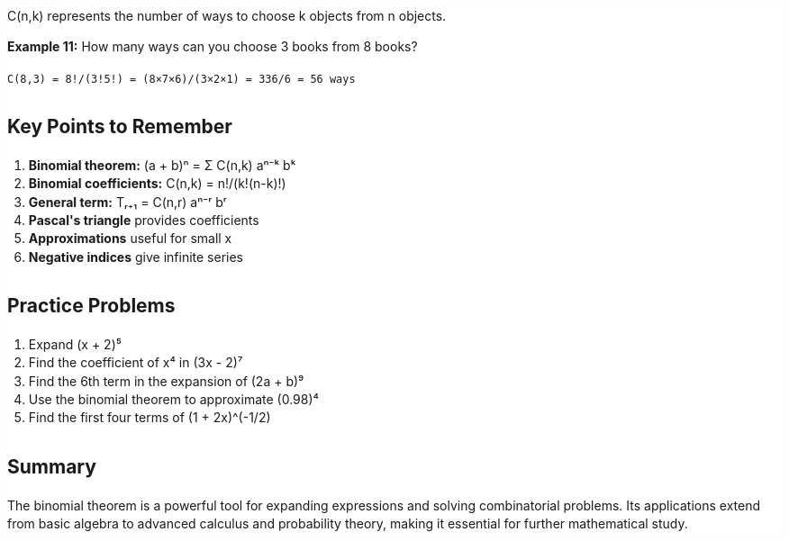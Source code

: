 C(n,k) represents the number of ways to choose k objects from n objects.

**Example 11:** How many ways can you choose 3 books from 8 books?
```
C(8,3) = 8!/(3!5!) = (8×7×6)/(3×2×1) = 336/6 = 56 ways
```

## Key Points to Remember

1. **Binomial theorem:** (a + b)ⁿ = Σ C(n,k) aⁿ⁻ᵏ bᵏ
2. **Binomial coefficients:** C(n,k) = n!/(k!(n-k)!)
3. **General term:** Tᵣ₊₁ = C(n,r) aⁿ⁻ʳ bʳ
4. **Pascal's triangle** provides coefficients
5. **Approximations** useful for small x
6. **Negative indices** give infinite series

## Practice Problems

1. Expand (x + 2)⁵
2. Find the coefficient of x⁴ in (3x - 2)⁷
3. Find the 6th term in the expansion of (2a + b)⁹
4. Use the binomial theorem to approximate (0.98)⁴
5. Find the first four terms of (1 + 2x)^(-1/2)

## Summary

The binomial theorem is a powerful tool for expanding expressions and solving combinatorial problems. Its applications extend from basic algebra to advanced calculus and probability theory, making it essential for further mathematical study.
